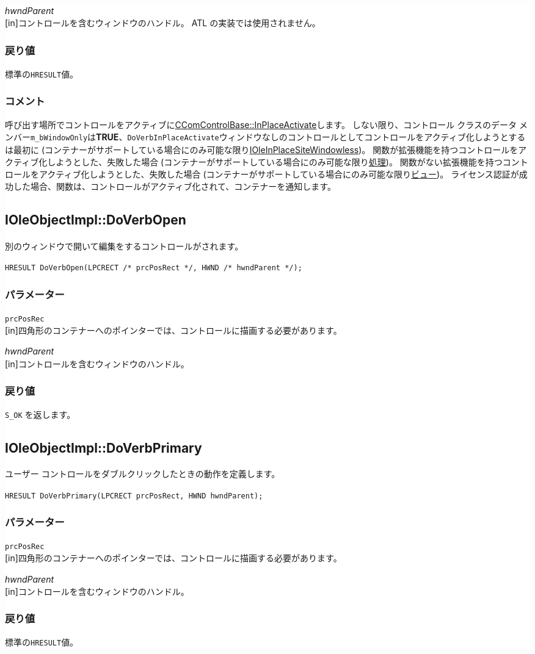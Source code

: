  *hwndParent*  
 [in]コントロールを含むウィンドウのハンドル。 ATL の実装では使用されません。  
  
### <a name="return-value"></a>戻り値  
 標準の`HRESULT`値。  
  
### <a name="remarks"></a>コメント  
 呼び出す場所でコントロールをアクティブに[CComControlBase::InPlaceActivate](../../atl/reference/ccomcontrolbase-class.md#inplaceactivate)します。 しない限り、コントロール クラスのデータ メンバー`m_bWindowOnly`は**TRUE**、`DoVerbInPlaceActivate`ウィンドウなしのコントロールとしてコントロールをアクティブ化しようとするは最初に (コンテナーがサポートしている場合にのみ可能な限り[IOleInPlaceSiteWindowless](http://msdn.microsoft.com/library/windows/desktop/ms682300))。 関数が拡張機能を持つコントロールをアクティブ化しようとした、失敗した場合 (コンテナーがサポートしている場合にのみ可能な限り[処理](http://msdn.microsoft.com/library/windows/desktop/ms693461))。 関数がない拡張機能を持つコントロールをアクティブ化しようとした、失敗した場合 (コンテナーがサポートしている場合にのみ可能な限り[ビュー](http://msdn.microsoft.com/library/windows/desktop/ms686586))。 ライセンス認証が成功した場合、関数は、コントロールがアクティブ化されて、コンテナーを通知します。  
  
##  <a name="a-namedoverbopena--ioleobjectimpldoverbopen"></a><a name="doverbopen"></a>IOleObjectImpl::DoVerbOpen  
 別のウィンドウで開いて編集をするコントロールがされます。  
  
```
HRESULT DoVerbOpen(LPCRECT /* prcPosRect */, HWND /* hwndParent */);
```  
  
### <a name="parameters"></a>パラメーター  
 `prcPosRec`  
 [in]四角形のコンテナーへのポインターでは、コントロールに描画する必要があります。  
  
 *hwndParent*  
 [in]コントロールを含むウィンドウのハンドル。  
  
### <a name="return-value"></a>戻り値  
 `S_OK` を返します。  
  
##  <a name="a-namedoverbprimarya--ioleobjectimpldoverbprimary"></a><a name="doverbprimary"></a>IOleObjectImpl::DoVerbPrimary  
 ユーザー コントロールをダブルクリックしたときの動作を定義します。  
  
```
HRESULT DoVerbPrimary(LPCRECT prcPosRect, HWND hwndParent);
```  
  
### <a name="parameters"></a>パラメーター  
 `prcPosRec`  
 [in]四角形のコンテナーへのポインターでは、コントロールに描画する必要があります。  
  
 *hwndParent*  
 [in]コントロールを含むウィンドウのハンドル。  
  
### <a name="return-value"></a>戻り値  
 標準の`HRESULT`値。  
  
